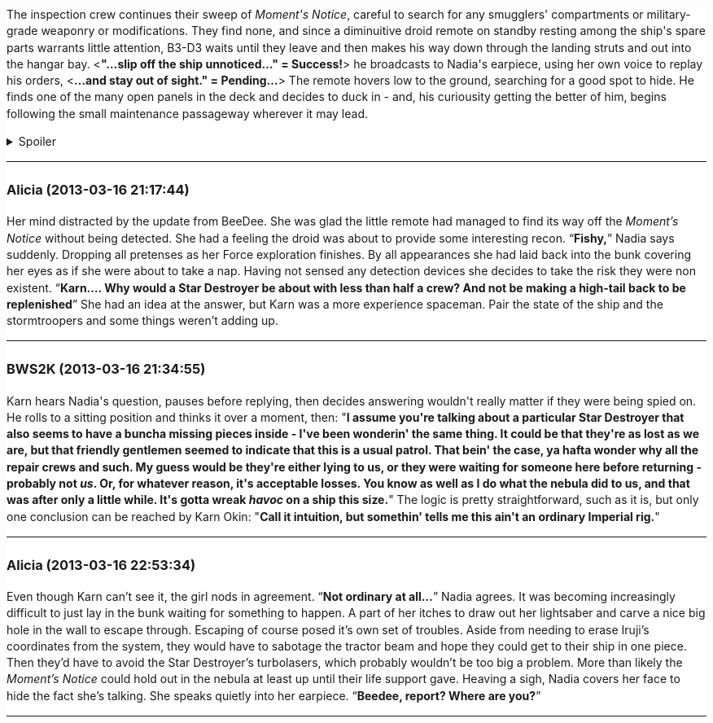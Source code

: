 The inspection crew continues their sweep of *Moment's Notice*, careful to search for any smugglers' compartments or military-grade weaponry or modifications. They find none, and since a diminuitive droid remote on standby resting among the ship's spare parts warrants little attention, B3-D3 waits until they leave and then makes his way down through the landing struts and out into the hangar bay.
<**"…slip off the ship unnoticed…" = Success!**> he broadcasts to Nadia's earpiece, using her own voice to replay his orders, <**…and stay out of sight." = Pending…**>
The remote hovers low to the ground, searching for a good spot to hide. He finds one of the many open panels in the deck and decides to duck in - and, his curiousity getting the better of him, begins following the small maintenance passageway wherever it may lead.
<details><summary>Spoiler</summary></details>

---

### **Alicia** (2013-03-16 21:17:44)

Her mind distracted by the update from BeeDee. She was glad the little remote had managed to find its way off the *Moment’s Notice* without being detected. She had a feeling the droid was about to provide some interesting recon.
“**Fishy,**” Nadia says suddenly. Dropping all pretenses as her Force exploration finishes. By all appearances she had laid back into the bunk covering her eyes as if she were about to take a nap. Having not sensed any detection devices she decides to take the risk they were non existent. “**Karn…. Why would a Star Destroyer be about with less than half a crew? And not be making a high-tail back to be replenished**” She had an idea at the answer, but Karn was a more experience spaceman. Pair the state of the ship and the stormtroopers and some things weren’t adding up.

---

### **BWS2K** (2013-03-16 21:34:55)

Karn hears Nadia's question, pauses before replying, then decides answering wouldn't really matter if they were being spied on. He rolls to a sitting position and thinks it over a moment, then: "**I assume you're talking about a particular Star Destroyer that also seems to have a buncha missing pieces inside - I've been wonderin' the same thing. It could be that they're as lost as we are, but that friendly gentlemen seemed to indicate that this is a usual patrol. That bein' the case, ya hafta wonder why all the repair crews and such. My guess would be they're either lying to us, or they were waiting for someone here before returning - probably not *us*. Or, for whatever reason, it's acceptable losses. You know as well as I do what the nebula did to us, and that was after only a little while. It's gotta wreak *havoc* on a ship this size.**"
The logic is pretty straightforward, such as it is, but only one conclusion can be reached by Karn Okin:
"**Call it intuition, but somethin' tells me this ain't an ordinary Imperial rig.**"

---

### **Alicia** (2013-03-16 22:53:34)

Even though Karn can’t see it, the girl nods in agreement. “**Not ordinary at all…**” Nadia agrees. It was becoming increasingly difficult to just lay in the bunk waiting for something to happen. A part of her itches to draw out her lightsaber and carve a nice big hole in the wall to escape through. Escaping of course posed it’s own set of troubles.
Aside from needing to erase Iruji’s coordinates from the system, they would have to sabotage the tractor beam and hope they could get to their ship in one piece. Then they’d have to avoid the Star Destroyer’s turbolasers, which probably wouldn’t be too big a problem. More than likely the *Moment’s Notice* could hold out in the nebula at least up until their life support gave.
Heaving a sigh, Nadia covers her face to hide the fact she’s talking. She speaks quietly into her earpiece. “**Beedee, report? Where are you?**”

---